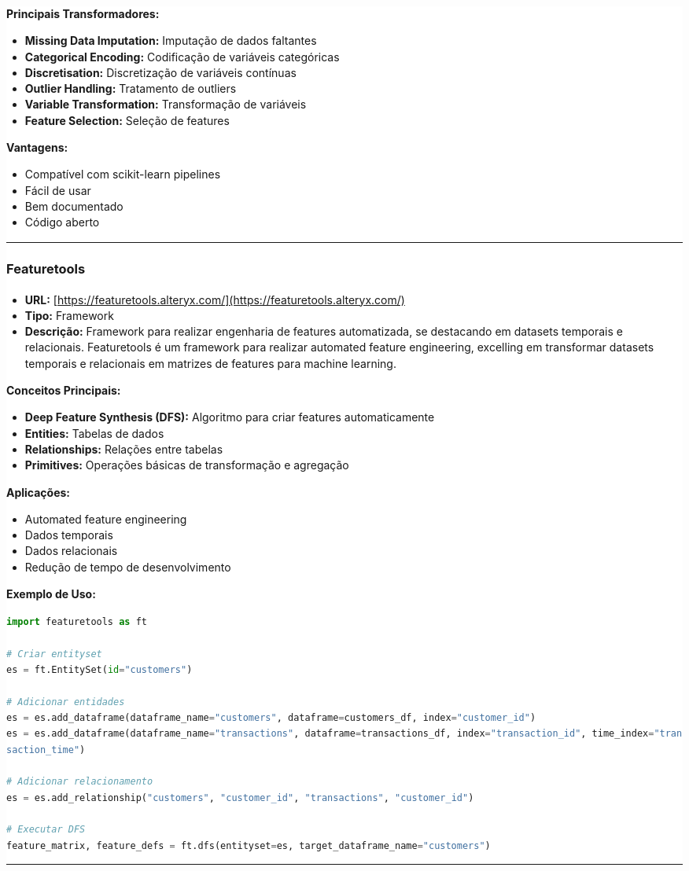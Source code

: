 **Principais Transformadores:**
- **Missing Data Imputation:** Imputação de dados faltantes
- **Categorical Encoding:** Codificação de variáveis categóricas
- **Discretisation:** Discretização de variáveis contínuas
- **Outlier Handling:** Tratamento de outliers
- **Variable Transformation:** Transformação de variáveis
- **Feature Selection:** Seleção de features

**Vantagens:**
- Compatível com scikit-learn pipelines
- Fácil de usar
- Bem documentado
- Código aberto

---

### Featuretools
- **URL:** [https://featuretools.alteryx.com/](https://featuretools.alteryx.com/)
- **Tipo:** Framework
- **Descrição:** Framework para realizar engenharia de features automatizada, se destacando em datasets temporais e relacionais. Featuretools é um framework para realizar automated feature engineering, excelling em transformar datasets temporais e relacionais em matrizes de features para machine learning.

**Conceitos Principais:**
- **Deep Feature Synthesis (DFS):** Algoritmo para criar features automaticamente
- **Entities:** Tabelas de dados
- **Relationships:** Relações entre tabelas
- **Primitives:** Operações básicas de transformação e agregação

**Aplicações:**
- Automated feature engineering
- Dados temporais
- Dados relacionais
- Redução de tempo de desenvolvimento

**Exemplo de Uso:**
```python
import featuretools as ft

# Criar entityset
es = ft.EntitySet(id="customers")

# Adicionar entidades
es = es.add_dataframe(dataframe_name="customers", dataframe=customers_df, index="customer_id")
es = es.add_dataframe(dataframe_name="transactions", dataframe=transactions_df, index="transaction_id", time_index="transaction_time")

# Adicionar relacionamento
es = es.add_relationship("customers", "customer_id", "transactions", "customer_id")

# Executar DFS
feature_matrix, feature_defs = ft.dfs(entityset=es, target_dataframe_name="customers")
```

---